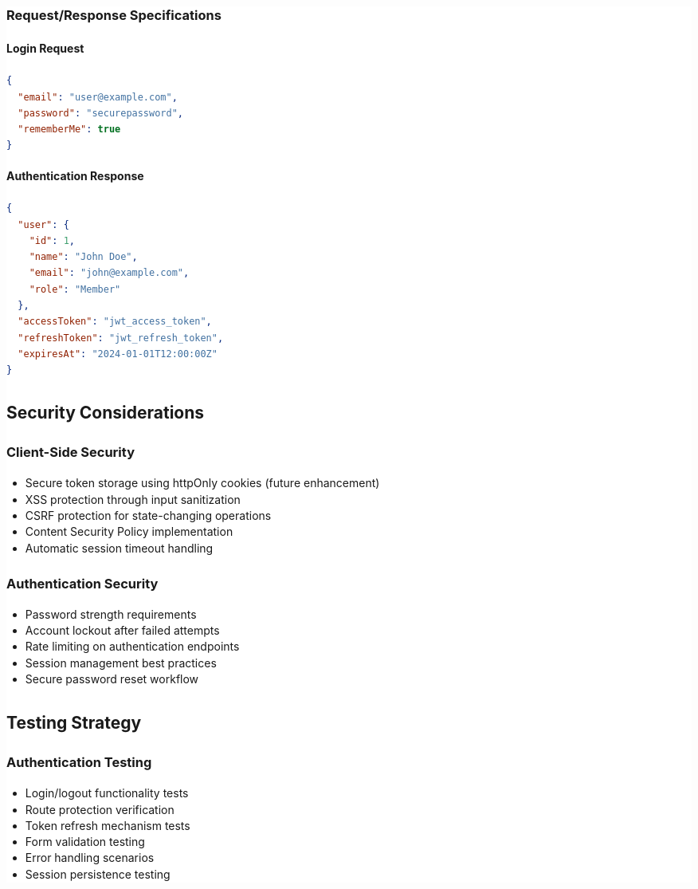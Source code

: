 ### Request/Response Specifications

#### Login Request
```json
{
  "email": "user@example.com",
  "password": "securepassword",
  "rememberMe": true
}
```

#### Authentication Response
```json
{
  "user": {
    "id": 1,
    "name": "John Doe",
    "email": "john@example.com",
    "role": "Member"
  },
  "accessToken": "jwt_access_token",
  "refreshToken": "jwt_refresh_token",
  "expiresAt": "2024-01-01T12:00:00Z"
}
```

## Security Considerations

### Client-Side Security
- Secure token storage using httpOnly cookies (future enhancement)
- XSS protection through input sanitization
- CSRF protection for state-changing operations
- Content Security Policy implementation
- Automatic session timeout handling

### Authentication Security
- Password strength requirements
- Account lockout after failed attempts
- Rate limiting on authentication endpoints
- Session management best practices
- Secure password reset workflow

## Testing Strategy

### Authentication Testing
- Login/logout functionality tests
- Route protection verification
- Token refresh mechanism tests
- Form validation testing
- Error handling scenarios
- Session persistence testing
